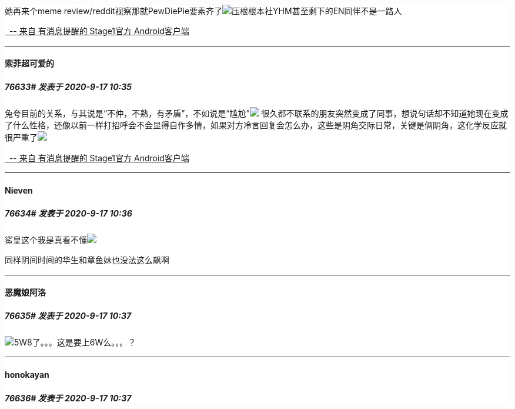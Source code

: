 

她再来个meme review/reddit视察那就PewDiePie要素齐了<img src="https://static.saraba1st.com/image/smiley/face2017/049.png" referrerpolicy="no-referrer">压根根本社YHM甚至剩下的EN同伴不是一路人

[  -- 来自 有消息提醒的 Stage1官方 Android客户端](https://www.coolapk.com/apk/140634)







-----

####  索菲超可爱的  
##### 76633#       发表于 2020-9-17 10:35




兔夸目前的关系，与其说是“不仲，不熟，有矛盾”，不如说是“尴尬”<img src="https://static.saraba1st.com/image/smiley/face2017/013.png" referrerpolicy="no-referrer">
很久都不联系的朋友突然变成了同事，想说句话却不知道她现在变成了什么性格，还像以前一样打招呼会不会显得自作多情，如果对方冷言回复会怎么办，这些是阴角交际日常，关键是俩阴角，这化学反应就很严重了<img src="https://static.saraba1st.com/image/smiley/face2017/068.png" referrerpolicy="no-referrer">

[  -- 来自 有消息提醒的 Stage1官方 Android客户端](https://www.coolapk.com/apk/140634)







-----

####  Nieven  
##### 76634#       发表于 2020-9-17 10:36




鲨皇这个我是真看不懂<img src="https://static.saraba1st.com/image/smiley/face2017/001.png" referrerpolicy="no-referrer">

同样阴间时间的华生和章鱼妹也没法这么飙啊







-----

####  恶魔娘阿洛  
##### 76635#       发表于 2020-9-17 10:37



<img src="https://static.saraba1st.com/image/smiley/face2017/068.png" referrerpolicy="no-referrer">5W8了。。。这是要上6W么。。。？







-----

####  honokayan  
##### 76636#       发表于 2020-9-17 10:37
